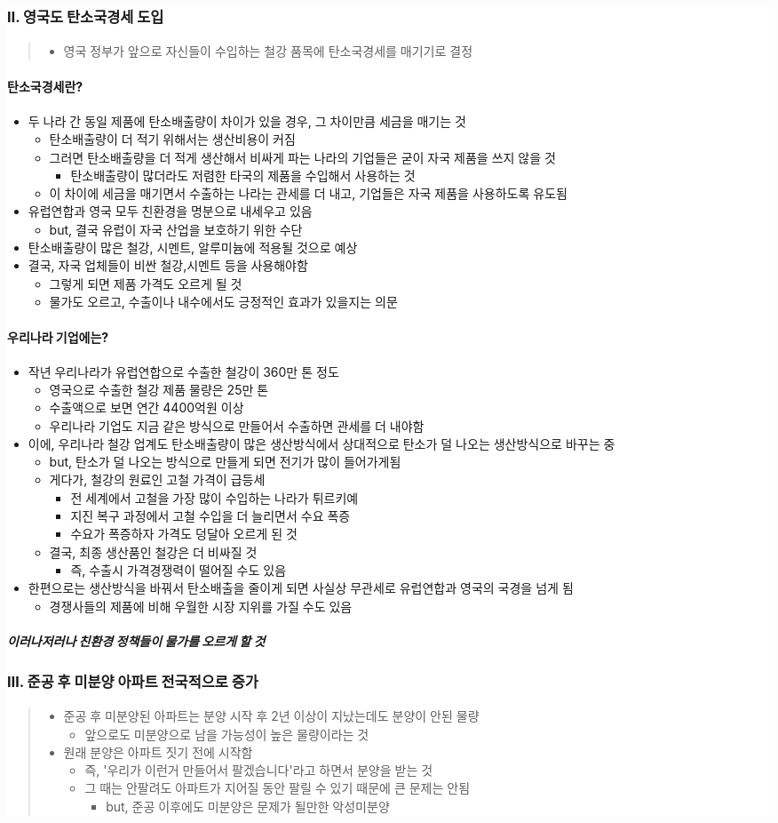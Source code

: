 

### Ⅱ. 영국도 탄소국경세 도입

> - 영국 정부가 앞으로 자신들이 수입하는 철강 품목에 탄소국경세를 매기기로 결정



#### 탄소국경세란?

- 두 나라 간 동일 제품에 탄소배출량이 차이가 있을 경우, 그 차이만큼 세금을 매기는 것
  - 탄소배출량이 더 적기 위해서는 생산비용이 커짐
  - 그러면 탄소배출량을 더 적게 생산해서 비싸게 파는 나라의 기업들은 굳이 자국 제품을 쓰지 않을 것
    - 탄소배출량이 많더라도 저렴한 타국의 제품을 수입해서 사용하는 것
  - 이 차이에 세금을 매기면서 수출하는 나라는 관세를 더 내고, 기업들은 자국 제품을 사용하도록 유도됨
- 유럽연합과 영국 모두 친환경을 명분으로 내세우고 있음
  - but, 결국 유럽이 자국 산업을 보호하기 위한 수단
- 탄소배출량이 많은 철강, 시멘트, 알루미늄에 적용될 것으로 예상
- 결국, 자국 업체들이 비싼 철강,시멘트 등을 사용해야함
  - 그렇게 되면 제품 가격도 오르게 될 것
  - 물가도 오르고, 수출이나 내수에서도 긍정적인 효과가 있을지는 의문



#### 우리나라 기업에는?

- 작년 우리나라가 유럽연합으로 수출한 철강이 360만 톤 정도
  - 영국으로 수출한 철강 제품 물량은 25만 톤
  - 수출액으로 보면 연간 4400억원 이상
  - 우리나라 기업도 지금 같은 방식으로 만들어서 수출하면 관세를 더 내야함
- 이에, 우리나라 철강 업계도 탄소배출량이 많은 생산방식에서 상대적으로 탄소가 덜 나오는 생산방식으로 바꾸는 중
  - but, 탄소가 덜 나오는 방식으로 만들게 되면 전기가 많이 들어가게됨
  - 게다가, 철강의 원료인 고철 가격이 급등세
    - 전 세계에서 고철을 가장 많이 수입하는 나라가 튀르키예
    - 지진 복구 과정에서 고철 수입을 더 늘리면서 수요 폭증
    - 수요가 폭증하자 가격도 덩달아 오르게 된 것
  - 결국, 최종 생산품인 철강은 더 비싸질 것
    - 즉, 수출시 가격경쟁력이 떨어질 수도 있음
- 한편으로는 생산방식을 바꿔서 탄소배출을 줄이게 되면 사실상 무관세로 유럽연합과 영국의 국경을 넘게 됨
  - 경쟁사들의 제품에 비해 우월한 시장 지위를 가질 수도 있음

##### 이러나저러나 친환경 정책들이 물가를 오르게 할 것





### Ⅲ. 준공 후 미분양 아파트 전국적으로 증가

> - 준공 후 미분양된 아파트는 분양 시작 후 2년 이상이 지났는데도 분양이 안된 물량
>   - 앞으로도 미분양으로 남을 가능성이 높은 물량이라는 것
> - 원래 분양은 아파트 짓기 전에 시작함
>   - 즉, '우리가 이런거 만들어서 팔겠습니다'라고 하면서 분양을 받는 것
>   - 그 때는 안팔려도 아파트가 지어질 동안 팔릴 수 있기 때문에 큰 문제는 안됨
>     - but, 준공 이후에도 미분양은 문제가 될만한 악성미분양


